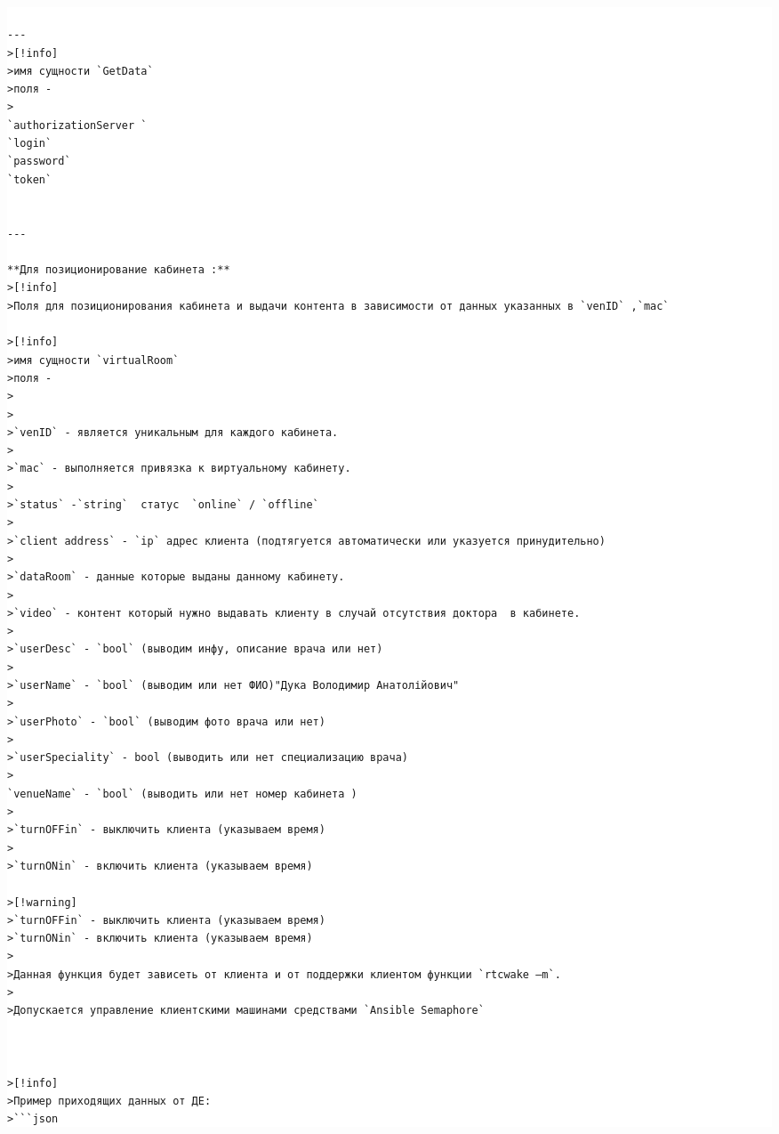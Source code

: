 ```

---
>[!info]
>имя сущности `GetData`
>поля -
>
`authorizationServer `
`login`
`password` 
`token`


---

**Для позиционирование кабинета :**
>[!info]
>Поля для позиционирования кабинета и выдачи контента в зависимости от данных указанных в `venID` ,`mac`

>[!info]
>имя сущности `virtualRoom`
>поля -
>
>
>`venID` - является уникальным для каждого кабинета.
>
>`mac` - выполняется привязка к виртуальному кабинету.
>
>`status` -`string`  статус  `online` / `offline`
>
>`client address` - `ip` адрес клиента (подтягуется автоматически или указуется принудительно)
>
>`dataRoom` - данные которые выданы данному кабинету.
>
>`video` - контент который нужно выдавать клиенту в случай отсутствия доктора  в кабинете.
>
>`userDesc` - `bool` (выводим инфу, описание врача или нет) 
>
>`userName` - `bool` (выводим или нет ФИО)"Дука Володимир Анатолійович" 
>
>`userPhoto` - `bool` (выводим фото врача или нет)
>
>`userSpeciality` - bool (выводить или нет специализацию врача)
>
`venueName` - `bool` (выводить или нет номер кабинета )
>
>`turnOFFin` - выключить клиента (указываем время)
>
>`turnONin` - включить клиента (указываем время)

>[!warning]
>`turnOFFin` - выключить клиента (указываем время)
>`turnONin` - включить клиента (указываем время)
>
>Данная функция будет зависеть от клиента и от поддержки клиентом функции `rtcwake –m`. 
>
>Допускается управление клиентскими машинами средствами `Ansible Semaphore`



>[!info]
>Пример приходящих данных от ДЕ:
>```json
```